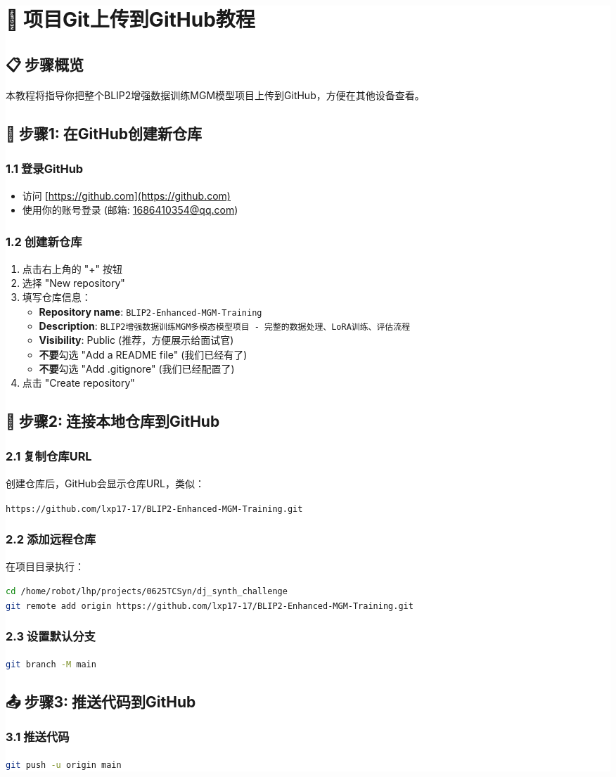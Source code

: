 # 🚀 项目Git上传到GitHub教程

## 📋 **步骤概览**

本教程将指导你把整个BLIP2增强数据训练MGM模型项目上传到GitHub，方便在其他设备查看。

## 🔧 **步骤1: 在GitHub创建新仓库**

### 1.1 登录GitHub
- 访问 [https://github.com](https://github.com)
- 使用你的账号登录 (邮箱: 1686410354@qq.com)

### 1.2 创建新仓库
1. 点击右上角的 "+" 按钮
2. 选择 "New repository"
3. 填写仓库信息：
   - **Repository name**: `BLIP2-Enhanced-MGM-Training`
   - **Description**: `BLIP2增强数据训练MGM多模态模型项目 - 完整的数据处理、LoRA训练、评估流程`
   - **Visibility**: Public (推荐，方便展示给面试官)
   - **不要**勾选 "Add a README file" (我们已经有了)
   - **不要**勾选 "Add .gitignore" (我们已经配置了)
4. 点击 "Create repository"

## 🔗 **步骤2: 连接本地仓库到GitHub**

### 2.1 复制仓库URL
创建仓库后，GitHub会显示仓库URL，类似：
```
https://github.com/lxp17-17/BLIP2-Enhanced-MGM-Training.git
```

### 2.2 添加远程仓库
在项目目录执行：
```bash
cd /home/robot/lhp/projects/0625TCSyn/dj_synth_challenge
git remote add origin https://github.com/lxp17-17/BLIP2-Enhanced-MGM-Training.git
```

### 2.3 设置默认分支
```bash
git branch -M main
```

## 📤 **步骤3: 推送代码到GitHub**

### 3.1 推送代码
```bash
git push -u origin main
```
